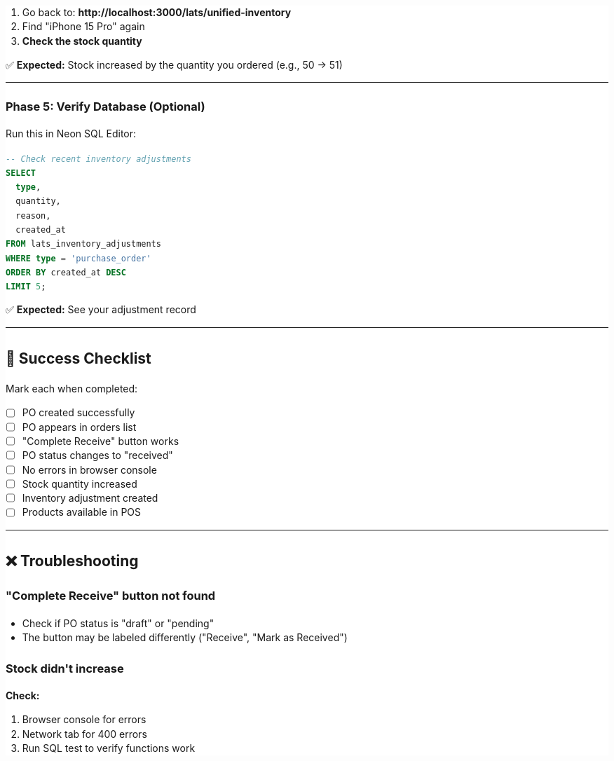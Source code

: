 1. Go back to: **http://localhost:3000/lats/unified-inventory**
2. Find "iPhone 15 Pro" again
3. **Check the stock quantity**

✅ **Expected:** Stock increased by the quantity you ordered (e.g., 50 → 51)

---

### Phase 5: Verify Database (Optional)

Run this in Neon SQL Editor:

```sql
-- Check recent inventory adjustments
SELECT 
  type,
  quantity,
  reason,
  created_at
FROM lats_inventory_adjustments
WHERE type = 'purchase_order'
ORDER BY created_at DESC
LIMIT 5;
```

✅ **Expected:** See your adjustment record

---

## 🎯 Success Checklist

Mark each when completed:

- [ ] PO created successfully
- [ ] PO appears in orders list
- [ ] "Complete Receive" button works
- [ ] PO status changes to "received"
- [ ] No errors in browser console
- [ ] Stock quantity increased
- [ ] Inventory adjustment created
- [ ] Products available in POS

---

## ❌ Troubleshooting

### "Complete Receive" button not found
- Check if PO status is "draft" or "pending"
- The button may be labeled differently ("Receive", "Mark as Received")

### Stock didn't increase
**Check:**
1. Browser console for errors
2. Network tab for 400 errors
3. Run SQL test to verify functions work
